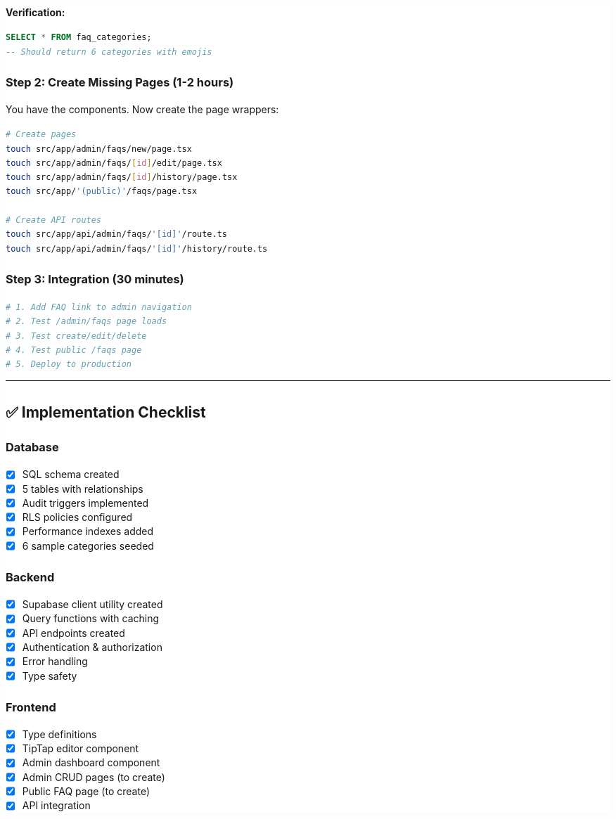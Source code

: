**Verification:**
```sql
SELECT * FROM faq_categories;
-- Should return 6 categories with emojis
```

### Step 2: Create Missing Pages (1-2 hours)

You have the components. Now create the page wrappers:

```bash
# Create pages
touch src/app/admin/faqs/new/page.tsx
touch src/app/admin/faqs/[id]/edit/page.tsx
touch src/app/admin/faqs/[id]/history/page.tsx
touch src/app/'(public)'/faqs/page.tsx

# Create API routes
touch src/app/api/admin/faqs/'[id]'/route.ts
touch src/app/api/admin/faqs/'[id]'/history/route.ts
```

### Step 3: Integration (30 minutes)

```bash
# 1. Add FAQ link to admin navigation
# 2. Test /admin/faqs page loads
# 3. Test create/edit/delete
# 4. Test public /faqs page
# 5. Deploy to production
```

---

## ✅ Implementation Checklist

### Database
- [x] SQL schema created
- [x] 5 tables with relationships
- [x] Audit triggers implemented
- [x] RLS policies configured
- [x] Performance indexes added
- [x] 6 sample categories seeded

### Backend
- [x] Supabase client utility created
- [x] Query functions with caching
- [x] API endpoints created
- [x] Authentication & authorization
- [x] Error handling
- [x] Type safety

### Frontend
- [x] Type definitions
- [x] TipTap editor component
- [x] Admin dashboard component
- [x] Admin CRUD pages (to create)
- [x] Public FAQ page (to create)
- [x] API integration
